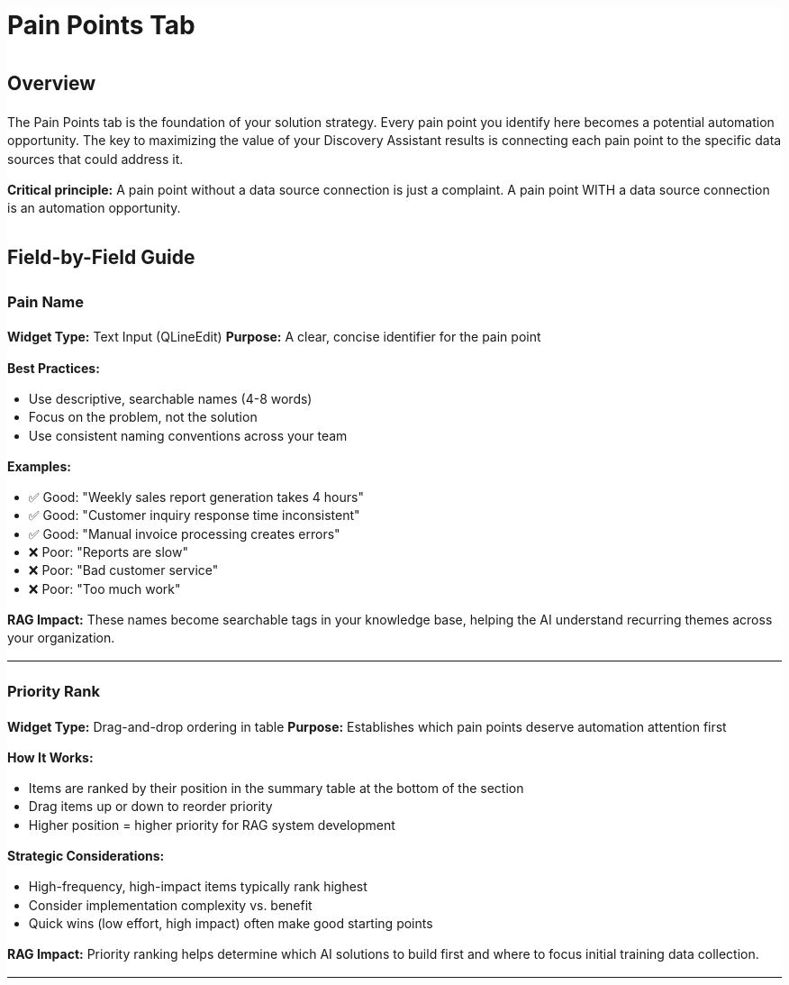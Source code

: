 # Pain Points Tab

## Overview

The Pain Points tab is the foundation of your solution strategy. Every pain point you identify here becomes a potential automation opportunity. The key to maximizing the value of your Discovery Assistant results is connecting each pain point to the specific data sources that could address it.

**Critical principle:** A pain point without a data source connection is just a complaint. A pain point WITH a data source connection is an automation opportunity.

## Field-by-Field Guide

### Pain Name
**Widget Type:** Text Input (QLineEdit)
**Purpose:** A clear, concise identifier for the pain point

**Best Practices:**
- Use descriptive, searchable names (4-8 words)
- Focus on the problem, not the solution
- Use consistent naming conventions across your team

**Examples:**
- ✅ Good: "Weekly sales report generation takes 4 hours"
- ✅ Good: "Customer inquiry response time inconsistent"
- ✅ Good: "Manual invoice processing creates errors"
- ❌ Poor: "Reports are slow"
- ❌ Poor: "Bad customer service"
- ❌ Poor: "Too much work"

**RAG Impact:** These names become searchable tags in your knowledge base, helping the AI understand recurring themes across your organization.

---

### Priority Rank
**Widget Type:** Drag-and-drop ordering in table
**Purpose:** Establishes which pain points deserve automation attention first

**How It Works:**
- Items are ranked by their position in the summary table at the bottom of the section
- Drag items up or down to reorder priority
- Higher position = higher priority for RAG system development

**Strategic Considerations:**
- High-frequency, high-impact items typically rank highest
- Consider implementation complexity vs. benefit
- Quick wins (low effort, high impact) often make good starting points

**RAG Impact:** Priority ranking helps determine which AI solutions to build first and where to focus initial training data collection.

---